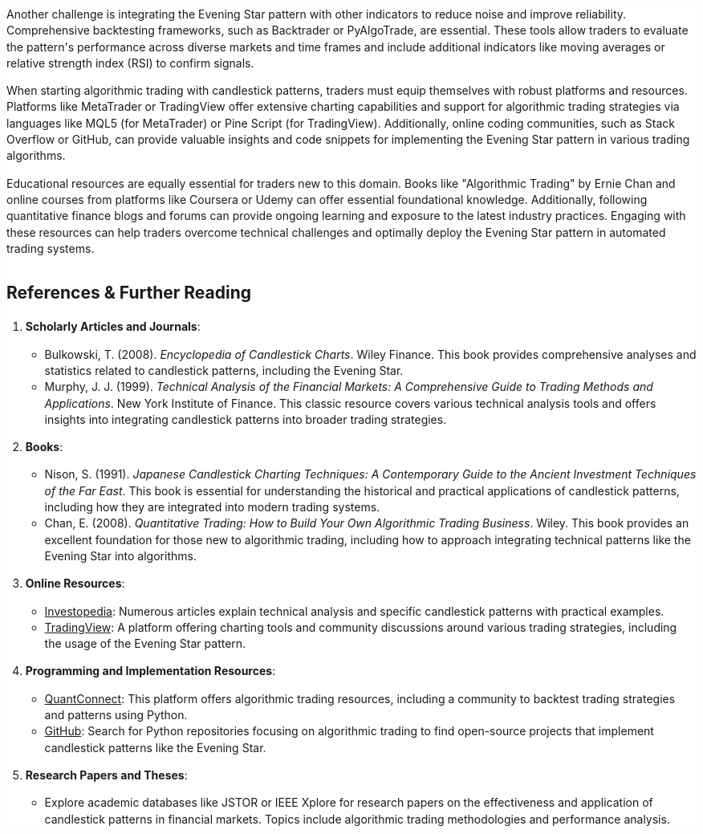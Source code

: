 Another challenge is integrating the Evening Star pattern with other indicators to reduce noise and improve reliability. Comprehensive backtesting frameworks, such as Backtrader or PyAlgoTrade, are essential. These tools allow traders to evaluate the pattern's performance across diverse markets and time frames and include additional indicators like moving averages or relative strength index (RSI) to confirm signals.

When starting algorithmic trading with candlestick patterns, traders must equip themselves with robust platforms and resources. Platforms like MetaTrader or TradingView offer extensive charting capabilities and support for algorithmic trading strategies via languages like MQL5 (for MetaTrader) or Pine Script (for TradingView). Additionally, online coding communities, such as Stack Overflow or GitHub, can provide valuable insights and code snippets for implementing the Evening Star pattern in various trading algorithms.

Educational resources are equally essential for traders new to this domain. Books like "Algorithmic Trading" by Ernie Chan and online courses from platforms like Coursera or Udemy can offer essential foundational knowledge. Additionally, following quantitative finance blogs and forums can provide ongoing learning and exposure to the latest industry practices. Engaging with these resources can help traders overcome technical challenges and optimally deploy the Evening Star pattern in automated trading systems.

## References & Further Reading

1. **Scholarly Articles and Journals**:
   - Bulkowski, T. (2008). *Encyclopedia of Candlestick Charts*. Wiley Finance. This book provides comprehensive analyses and statistics related to candlestick patterns, including the Evening Star.
   - Murphy, J. J. (1999). *Technical Analysis of the Financial Markets: A Comprehensive Guide to Trading Methods and Applications*. New York Institute of Finance. This classic resource covers various technical analysis tools and offers insights into integrating candlestick patterns into broader trading strategies.

2. **Books**:
   - Nison, S. (1991). *Japanese Candlestick Charting Techniques: A Contemporary Guide to the Ancient Investment Techniques of the Far East*. This book is essential for understanding the historical and practical applications of candlestick patterns, including how they are integrated into modern trading systems.
   - Chan, E. (2008). *Quantitative Trading: How to Build Your Own Algorithmic Trading Business*. Wiley. This book provides an excellent foundation for those new to algorithmic trading, including how to approach integrating technical patterns like the Evening Star into algorithms.

3. **Online Resources**:
   - [Investopedia](https://www.investopedia.com/): Numerous articles explain technical analysis and specific candlestick patterns with practical examples.
   - [TradingView](https://www.tradingview.com/): A platform offering charting tools and community discussions around various trading strategies, including the usage of the Evening Star pattern.

4. **Programming and Implementation Resources**:
   - [QuantConnect](https://www.quantconnect.com/): This platform offers algorithmic trading resources, including a community to backtest trading strategies and patterns using Python.
   - [GitHub](https://github.com/): Search for Python repositories focusing on algorithmic trading to find open-source projects that implement candlestick patterns like the Evening Star.

5. **Research Papers and Theses**:
   - Explore academic databases like JSTOR or IEEE Xplore for research papers on the effectiveness and application of candlestick patterns in financial markets. Topics include algorithmic trading methodologies and performance analysis.
